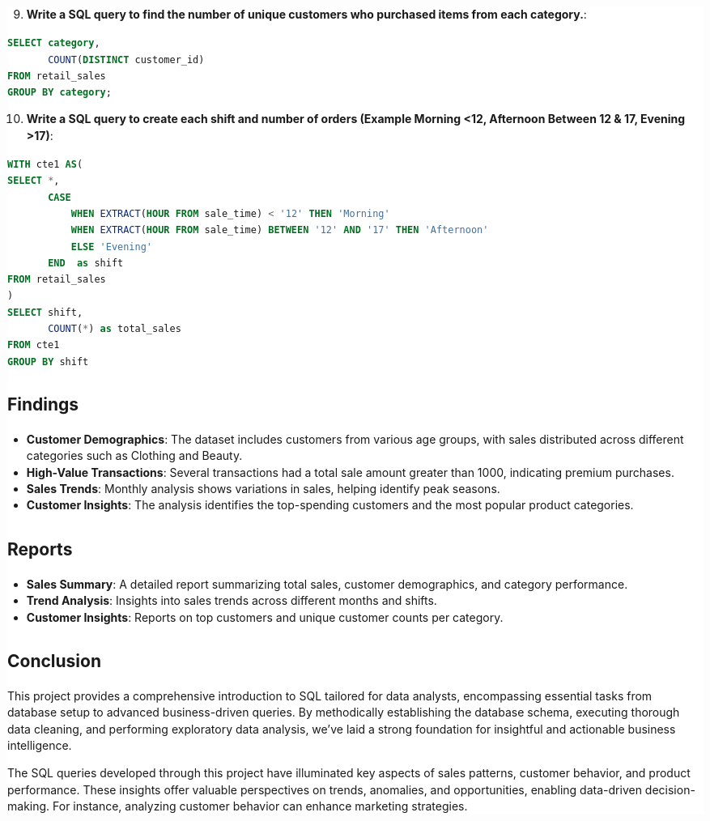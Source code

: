9. **Write a SQL query to find the number of unique customers who purchased items from each category.**:
```sql
SELECT category,
       COUNT(DISTINCT customer_id)
FROM retail_sales
GROUP BY category;
```

10. **Write a SQL query to create each shift and number of orders (Example Morning <12, Afternoon Between 12 & 17, Evening >17)**:
```sql
WITH cte1 AS(
SELECT *,
       CASE
           WHEN EXTRACT(HOUR FROM sale_time) < '12' THEN 'Morning'
           WHEN EXTRACT(HOUR FROM sale_time) BETWEEN '12' AND '17' THEN 'Afternoon'
           ELSE 'Evening'
       END  as shift
FROM retail_sales
)
SELECT shift,
       COUNT(*) as total_sales
FROM cte1
GROUP BY shift
```

## Findings

- **Customer Demographics**: The dataset includes customers from various age groups, with sales distributed across different categories such as Clothing and Beauty.
- **High-Value Transactions**: Several transactions had a total sale amount greater than 1000, indicating premium purchases.
- **Sales Trends**: Monthly analysis shows variations in sales, helping identify peak seasons.
- **Customer Insights**: The analysis identifies the top-spending customers and the most popular product categories.

## Reports

- **Sales Summary**: A detailed report summarizing total sales, customer demographics, and category performance.
- **Trend Analysis**: Insights into sales trends across different months and shifts.
- **Customer Insights**: Reports on top customers and unique customer counts per category.

## Conclusion

This project provides a comprehensive introduction to SQL tailored for data analysts, encompassing essential tasks from database setup to advanced business-driven queries. By methodically establishing the database schema, executing thorough data cleaning, and performing exploratory data analysis, we’ve laid a strong foundation for insightful and actionable business intelligence.

The SQL queries developed through this project have illuminated key aspects of sales patterns, customer behavior, and product performance. These insights offer valuable perspectives on trends, anomalies, and opportunities, enabling data-driven decision-making. For instance, analyzing customer behavior can enhance marketing strategies.
